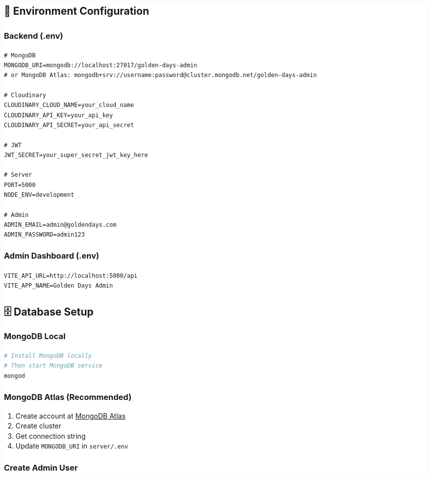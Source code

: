 ## 🔧 Environment Configuration

### Backend (.env)

```env
# MongoDB
MONGODB_URI=mongodb://localhost:27017/golden-days-admin
# or MongoDB Atlas: mongodb+srv://username:password@cluster.mongodb.net/golden-days-admin

# Cloudinary
CLOUDINARY_CLOUD_NAME=your_cloud_name
CLOUDINARY_API_KEY=your_api_key
CLOUDINARY_API_SECRET=your_api_secret

# JWT
JWT_SECRET=your_super_secret_jwt_key_here

# Server
PORT=5000
NODE_ENV=development

# Admin
ADMIN_EMAIL=admin@goldendays.com
ADMIN_PASSWORD=admin123
```

### Admin Dashboard (.env)

```env
VITE_API_URL=http://localhost:5000/api
VITE_APP_NAME=Golden Days Admin
```

## 🗄️ Database Setup

### MongoDB Local

```bash
# Install MongoDB locally
# Then start MongoDB service
mongod
```

### MongoDB Atlas (Recommended)

1. Create account at [MongoDB Atlas](https://cloud.mongodb.com)
2. Create cluster
3. Get connection string
4. Update `MONGODB_URI` in `server/.env`

### Create Admin User
